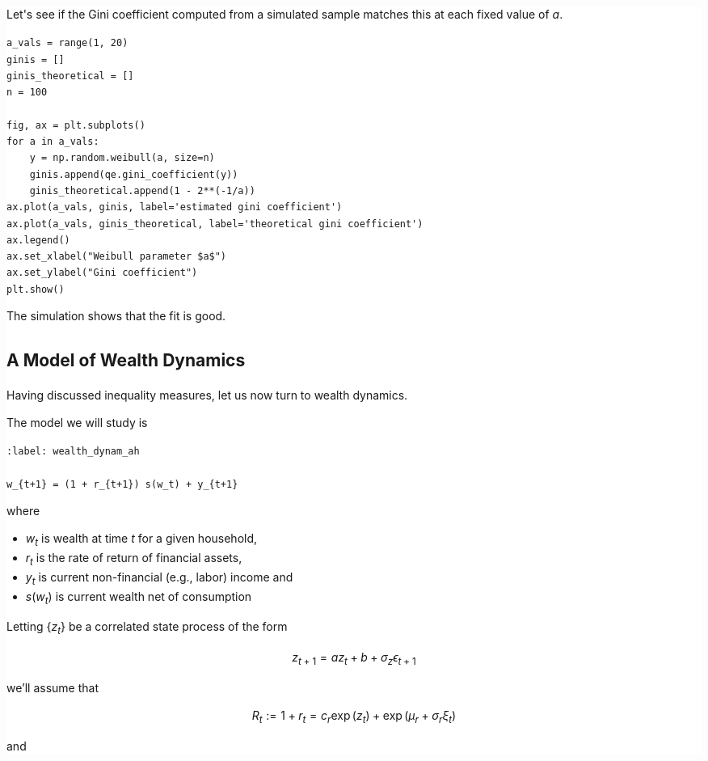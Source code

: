 Let's see if the Gini coefficient computed from a simulated sample matches
this at each fixed value of $a$.

```{code-cell} ipython3
a_vals = range(1, 20)
ginis = []
ginis_theoretical = []
n = 100

fig, ax = plt.subplots()
for a in a_vals:
    y = np.random.weibull(a, size=n)
    ginis.append(qe.gini_coefficient(y))
    ginis_theoretical.append(1 - 2**(-1/a))
ax.plot(a_vals, ginis, label='estimated gini coefficient')
ax.plot(a_vals, ginis_theoretical, label='theoretical gini coefficient')
ax.legend()
ax.set_xlabel("Weibull parameter $a$")
ax.set_ylabel("Gini coefficient")
plt.show()
```

The simulation shows that the fit is good.

## A Model of Wealth Dynamics

Having discussed inequality measures, let us now turn to wealth dynamics.

The model we will study is

```{math}
:label: wealth_dynam_ah

w_{t+1} = (1 + r_{t+1}) s(w_t) + y_{t+1}
```

where

- $w_t$ is wealth at time $t$ for a given household,
- $r_t$ is the rate of return of financial assets,
- $y_t$ is current non-financial (e.g., labor) income and
- $s(w_t)$ is current wealth net of consumption

Letting $\{z_t\}$ be a correlated state process of the form

$$
z_{t+1} = a z_t + b + \sigma_z \epsilon_{t+1}
$$

we’ll assume that

$$
R_t := 1 + r_t = c_r \exp(z_t) + \exp(\mu_r + \sigma_r \xi_t)
$$

and
